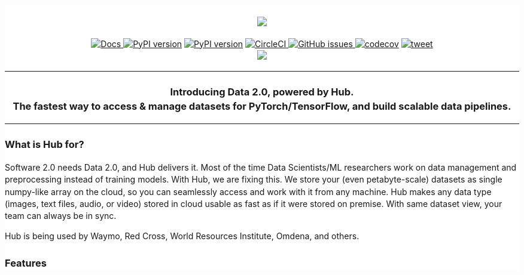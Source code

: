  <p align="center">
    <br>
    <img src="https://raw.githubusercontent.com/activeloopai/Hub/master/docs/logo/logo-explainer-bg.png" width="50%"/>
    </br>
</p>

<p align="center">
    <a href="http://docs.activeloop.ai/">
        <img alt="Docs" src="https://readthedocs.org/projects/hubdb/badge/?version=latest">
    </a>
    <a href="https://pypi.org/project/hub/"><img src="https://badge.fury.io/py/hub.svg" alt="PyPI version" height="18"></a>
    <a href="https://pypi.org/project/hub/"><img src="https://img.shields.io/pypi/dm/hub.svg" alt="PyPI version" height="18"></a>
    <a href="https://app.circleci.com/pipelines/github/activeloopai/Hub">
    <img alt="CircleCI" src="https://img.shields.io/circleci/build/github/activeloopai/Hub?logo=circleci"> </a>
     <a href="https://github.com/activeloopai/Hub/issues">
    <img alt="GitHub issues" src="https://img.shields.io/github/issues/activeloopai/Hub"> </a>
    <a href="https://codecov.io/gh/activeloopai/Hub/branch/master"><img src="https://codecov.io/gh/activeloopai/Hub/branch/master/graph/badge.svg" alt="codecov" height="18"></a>
    <a href="https://twitter.com/intent/tweet?text=The%20fastest%20way%20to%20access%20and%20manage%20PyTorch%20and%20Tensorflow%20datasets%20is%20open-source&url=https://activeloop.ai/&via=activeloopai&hashtags=opensource,pytorch,tensorflow,data,datascience,datapipelines,activeloop,dockerhubfordatasets"> 
        <img alt="tweet" src="https://img.shields.io/twitter/url/http/shields.io.svg?style=social"> </a>  
   </br> 
    <a href="https://join.slack.com/t/hubdb/shared_invite/zt-ivhsj8sz-GWv9c5FLBDVw8vn~sxRKqQ">
  <img src="https://user-images.githubusercontent.com/13848158/97266254-9532b000-1841-11eb-8b06-ed73e99c2e5f.png" height="35" /> </a>

---

</a>
</p>

<h3 align="center"> Introducing Data 2.0, powered by Hub. </br>The fastest way to access & manage datasets for PyTorch/TensorFlow, and build scalable data pipelines.</h3>

---

### What is Hub for?

Software 2.0 needs Data 2.0, and Hub delivers it. Most of the time Data Scientists/ML researchers work on data management and preprocessing instead of training models. With Hub, we are fixing this. We store your (even petabyte-scale) datasets as single numpy-like array on the cloud, so you can seamlessly access and work with it from any machine. Hub makes any data type (images, text files, audio, or video) stored in cloud usable as fast as if it were stored on premise. With same dataset view, your team can always be in sync. 

Hub is being used by Waymo, Red Cross, World Resources Institute, Omdena, and others.

### Features 
